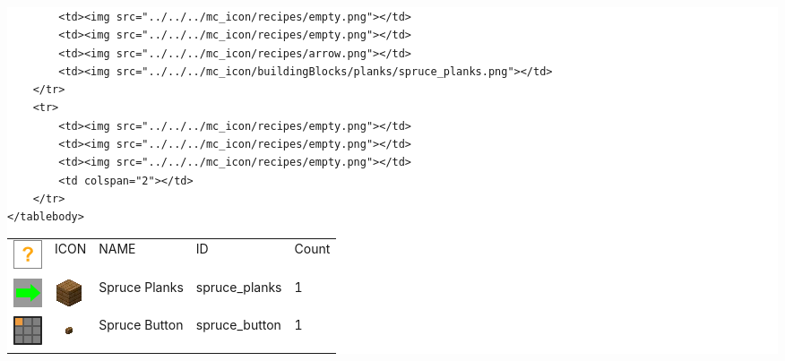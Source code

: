 			<td><img src="../../../mc_icon/recipes/empty.png"></td>
			<td><img src="../../../mc_icon/recipes/empty.png"></td>
			<td><img src="../../../mc_icon/recipes/arrow.png"></td>
			<td><img src="../../../mc_icon/buildingBlocks/planks/spruce_planks.png"></td>
		</tr>
		<tr>
			<td><img src="../../../mc_icon/recipes/empty.png"></td>
			<td><img src="../../../mc_icon/recipes/empty.png"></td>
			<td><img src="../../../mc_icon/recipes/empty.png"></td>
			<td colspan="2"></td>
		</tr>
	</tablebody>
</table>
<table>
	<tablebody>
		<tr>
			<td><img src="../../../mc_icon/recipes/tile.png"></td>
			<td>ICON</td>
			<td>NAME</td>
			<td>ID</td>
			<td>Count</td>
		</tr>
		<tr>
			<td><img src="../../../mc_icon/recipes/arrow.png"></td>
			<td><img src="../../../mc_icon/buildingBlocks/planks/spruce_planks.png"></td>
			<td>Spruce Planks</td>
			<td>spruce_planks</td>
			<td>1</td>
		</tr>
		<tr>
			<td rowspan="9"><img src="../../../mc_icon/recipes/01.png"></td>
			<td><img src="../../../mc_icon/redstone/button/spruce_button.png"></td>
			<td>Spruce Button</td>
			<td>spruce_button</td>
			<td rowspan="9">1</td>